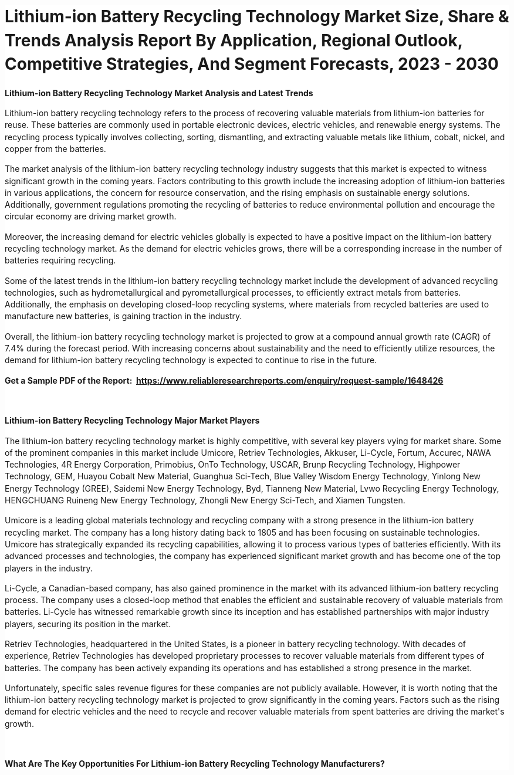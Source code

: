 <p><h1>Lithium-ion Battery Recycling Technology Market Size, Share & Trends Analysis Report By Application, Regional Outlook, Competitive Strategies, And Segment Forecasts, 2023 - 2030</h1></p><p><strong>Lithium-ion Battery Recycling Technology Market Analysis and Latest Trends</strong></p>
<p><p>Lithium-ion battery recycling technology refers to the process of recovering valuable materials from lithium-ion batteries for reuse. These batteries are commonly used in portable electronic devices, electric vehicles, and renewable energy systems. The recycling process typically involves collecting, sorting, dismantling, and extracting valuable metals like lithium, cobalt, nickel, and copper from the batteries.</p><p>The market analysis of the lithium-ion battery recycling technology industry suggests that this market is expected to witness significant growth in the coming years. Factors contributing to this growth include the increasing adoption of lithium-ion batteries in various applications, the concern for resource conservation, and the rising emphasis on sustainable energy solutions. Additionally, government regulations promoting the recycling of batteries to reduce environmental pollution and encourage the circular economy are driving market growth.</p><p>Moreover, the increasing demand for electric vehicles globally is expected to have a positive impact on the lithium-ion battery recycling technology market. As the demand for electric vehicles grows, there will be a corresponding increase in the number of batteries requiring recycling.</p><p>Some of the latest trends in the lithium-ion battery recycling technology market include the development of advanced recycling technologies, such as hydrometallurgical and pyrometallurgical processes, to efficiently extract metals from batteries. Additionally, the emphasis on developing closed-loop recycling systems, where materials from recycled batteries are used to manufacture new batteries, is gaining traction in the industry.</p><p>Overall, the lithium-ion battery recycling technology market is projected to grow at a compound annual growth rate (CAGR) of 7.4% during the forecast period. With increasing concerns about sustainability and the need to efficiently utilize resources, the demand for lithium-ion battery recycling technology is expected to continue to rise in the future.</p></p>
<p><strong>Get a Sample PDF of the Report:&nbsp; <a href="https://www.reliableresearchreports.com/enquiry/request-sample/1648426">https://www.reliableresearchreports.com/enquiry/request-sample/1648426</a></strong></p>
<p>&nbsp;</p>
<p><strong>Lithium-ion Battery Recycling Technology Major Market Players</strong></p>
<p><p>The lithium-ion battery recycling technology market is highly competitive, with several key players vying for market share. Some of the prominent companies in this market include Umicore, Retriev Technologies, Akkuser, Li-Cycle, Fortum, Accurec, NAWA Technologies, 4R Energy Corporation, Primobius, OnTo Technology, USCAR, Brunp Recycling Technology, Highpower Technology, GEM, Huayou Cobalt New Material, Guanghua Sci-Tech, Blue Valley Wisdom Energy Technology, Yinlong New Energy Technology (GREE), Saidemi New Energy Technology, Byd, Tianneng New Material, Lvwo Recycling Energy Technology, HENGCHUANG Ruineng New Energy Technology, Zhongli New Energy Sci-Tech, and Xiamen Tungsten.</p><p>Umicore is a leading global materials technology and recycling company with a strong presence in the lithium-ion battery recycling market. The company has a long history dating back to 1805 and has been focusing on sustainable technologies. Umicore has strategically expanded its recycling capabilities, allowing it to process various types of batteries efficiently. With its advanced processes and technologies, the company has experienced significant market growth and has become one of the top players in the industry.</p><p>Li-Cycle, a Canadian-based company, has also gained prominence in the market with its advanced lithium-ion battery recycling process. The company uses a closed-loop method that enables the efficient and sustainable recovery of valuable materials from batteries. Li-Cycle has witnessed remarkable growth since its inception and has established partnerships with major industry players, securing its position in the market.</p><p>Retriev Technologies, headquartered in the United States, is a pioneer in battery recycling technology. With decades of experience, Retriev Technologies has developed proprietary processes to recover valuable materials from different types of batteries. The company has been actively expanding its operations and has established a strong presence in the market.</p><p>Unfortunately, specific sales revenue figures for these companies are not publicly available. However, it is worth noting that the lithium-ion battery recycling technology market is projected to grow significantly in the coming years. Factors such as the rising demand for electric vehicles and the need to recycle and recover valuable materials from spent batteries are driving the market's growth.</p></p>
<p>&nbsp;</p>
<p><strong>What Are The Key Opportunities For Lithium-ion Battery Recycling Technology Manufacturers?</strong></p>